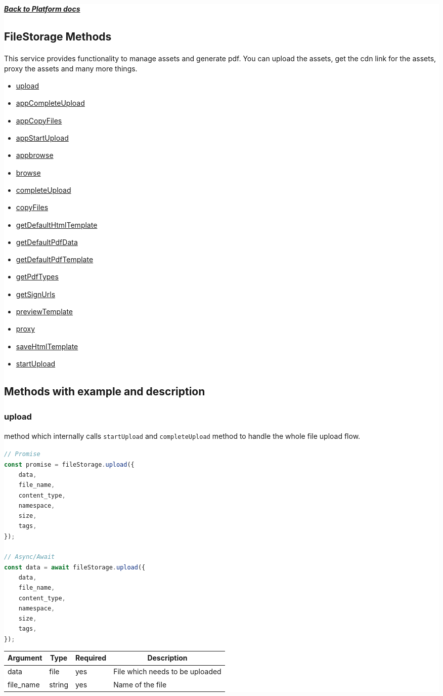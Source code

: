 




##### [Back to Platform docs](./README.md)

## FileStorage Methods
This service provides functionality to manage assets and generate pdf. You can upload the assets, get the cdn link for the assets, proxy the assets and many more things.


* [upload](#upload)

* [appCompleteUpload](#appcompleteupload)
* [appCopyFiles](#appcopyfiles)
* [appStartUpload](#appstartupload)
* [appbrowse](#appbrowse)
* [browse](#browse)
* [completeUpload](#completeupload)
* [copyFiles](#copyfiles)
* [getDefaultHtmlTemplate](#getdefaulthtmltemplate)
* [getDefaultPdfData](#getdefaultpdfdata)
* [getDefaultPdfTemplate](#getdefaultpdftemplate)
* [getPdfTypes](#getpdftypes)
* [getSignUrls](#getsignurls)
* [previewTemplate](#previewtemplate)
* [proxy](#proxy)
* [saveHtmlTemplate](#savehtmltemplate)
* [startUpload](#startupload)



## Methods with example and description




### upload
method which internally calls `startUpload` and `completeUpload` method to handle the whole file upload flow.


```javascript
// Promise
const promise = fileStorage.upload({
    data,
    file_name,
    content_type,
    namespace,
    size,
    tags,
});

// Async/Await
const data = await fileStorage.upload({
    data,
    file_name,
    content_type,
    namespace,
    size,
    tags,
});
```
| Argument  |  Type  | Required | Description |
| --------- | -----  | -------- | ----------- | 
| data | file | yes | File which needs to be uploaded |
| file_name | string | yes | Name of the file |